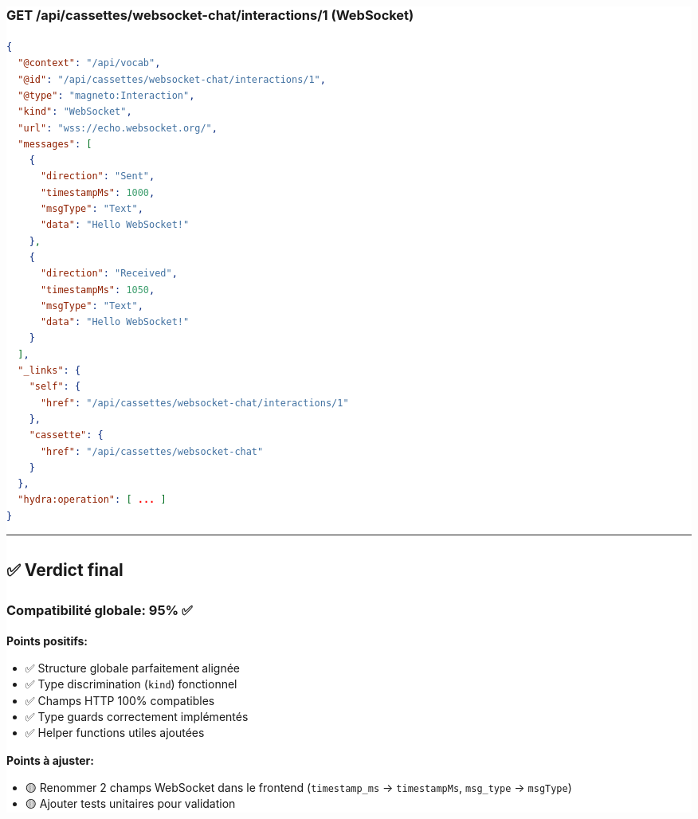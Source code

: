 ### GET /api/cassettes/websocket-chat/interactions/1 (WebSocket)
```json
{
  "@context": "/api/vocab",
  "@id": "/api/cassettes/websocket-chat/interactions/1",
  "@type": "magneto:Interaction",
  "kind": "WebSocket",
  "url": "wss://echo.websocket.org/",
  "messages": [
    {
      "direction": "Sent",
      "timestampMs": 1000,
      "msgType": "Text",
      "data": "Hello WebSocket!"
    },
    {
      "direction": "Received",
      "timestampMs": 1050,
      "msgType": "Text",
      "data": "Hello WebSocket!"
    }
  ],
  "_links": {
    "self": {
      "href": "/api/cassettes/websocket-chat/interactions/1"
    },
    "cassette": {
      "href": "/api/cassettes/websocket-chat"
    }
  },
  "hydra:operation": [ ... ]
}
```

---

## ✅ Verdict final

### Compatibilité globale: 95% ✅

**Points positifs:**
- ✅ Structure globale parfaitement alignée
- ✅ Type discrimination (`kind`) fonctionnel
- ✅ Champs HTTP 100% compatibles
- ✅ Type guards correctement implémentés
- ✅ Helper functions utiles ajoutées

**Points à ajuster:**
- 🟡 Renommer 2 champs WebSocket dans le frontend (`timestamp_ms` → `timestampMs`, `msg_type` → `msgType`)
- 🟡 Ajouter tests unitaires pour validation
